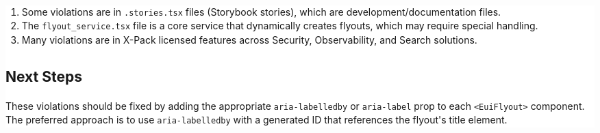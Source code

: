 1. Some violations are in `.stories.tsx` files (Storybook stories), which are development/documentation files.
2. The `flyout_service.tsx` file is a core service that dynamically creates flyouts, which may require special handling.
3. Many violations are in X-Pack licensed features across Security, Observability, and Search solutions.

## Next Steps

These violations should be fixed by adding the appropriate `aria-labelledby` or `aria-label` prop to each `<EuiFlyout>` component. The preferred approach is to use `aria-labelledby` with a generated ID that references the flyout's title element.
